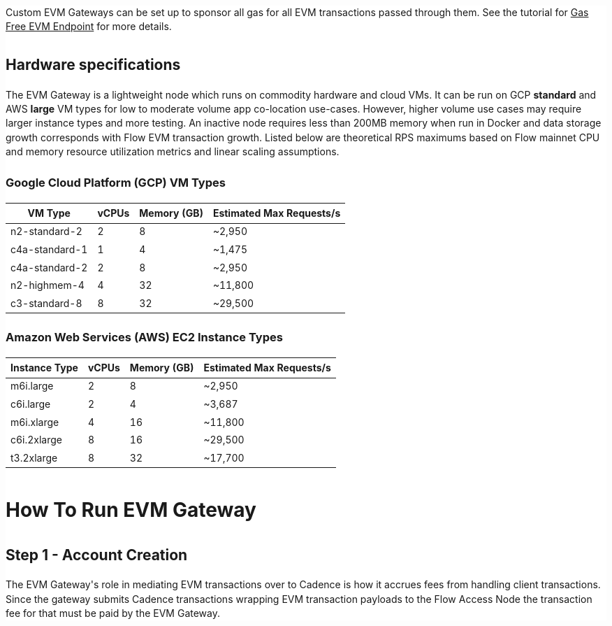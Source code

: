 Custom EVM Gateways can be set up to sponsor all gas for all EVM transactions passed through them. See the tutorial for [Gas Free EVM Endpoint](../../../blockchain-development-tutorials/gasless-transactions/sponsored-transactions-evm-endpoint.md) for more details.

## Hardware specifications

The EVM Gateway is a lightweight node which runs on commodity hardware and cloud VMs. It can be run on GCP **standard** and AWS **large**
VM types for low to moderate volume app co-location use-cases. However, higher volume use cases may require larger instance types and more
testing. An inactive node requires less than 200MB memory when run in Docker and data storage growth corresponds with Flow EVM transaction
growth. Listed below are theoretical RPS maximums based on Flow mainnet CPU and memory resource utilization metrics and linear scaling assumptions.

### Google Cloud Platform (GCP) VM Types

| VM Type        | vCPUs | Memory (GB) | Estimated Max Requests/s |
| -------------- | ----- | ----------- | ------------------------ |
| n2-standard-2  | 2     | 8           | ~2,950                   |
| c4a-standard-1 | 1     | 4           | ~1,475                   |
| c4a-standard-2 | 2     | 8           | ~2,950                   |
| n2-highmem-4   | 4     | 32          | ~11,800                  |
| c3-standard-8  | 8     | 32          | ~29,500                  |

### Amazon Web Services (AWS) EC2 Instance Types

| Instance Type | vCPUs | Memory (GB) | Estimated Max Requests/s |
| ------------- | ----- | ----------- | ------------------------ |
| m6i.large     | 2     | 8           | ~2,950                   |
| c6i.large     | 2     | 4           | ~3,687                   |
| m6i.xlarge    | 4     | 16          | ~11,800                  |
| c6i.2xlarge   | 8     | 16          | ~29,500                  |
| t3.2xlarge    | 8     | 32          | ~17,700                  |

# How To Run EVM Gateway

## Step 1 - Account Creation

The EVM Gateway's role in mediating EVM transactions over to Cadence is how it accrues fees from handling client transactions. Since
the gateway submits Cadence transactions wrapping EVM transaction payloads to the Flow Access Node the transaction fee for that must
be paid by the EVM Gateway.
